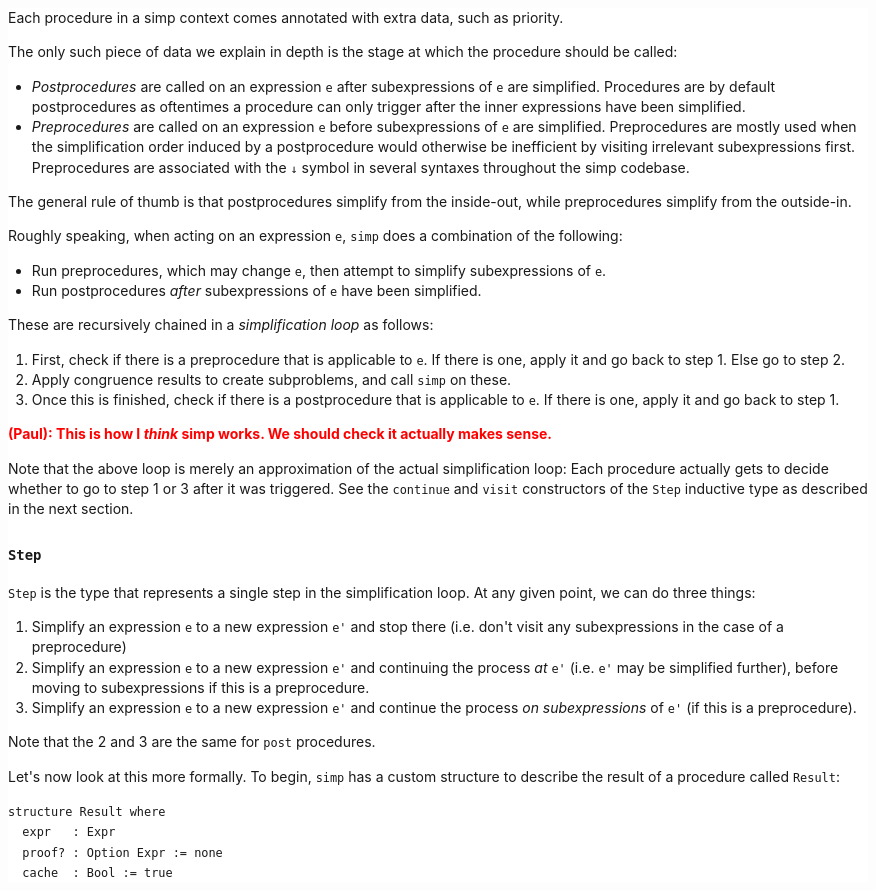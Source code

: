 Each procedure in a simp context comes annotated with extra data, such as priority.

The only such piece of data we explain in depth is the stage at which the procedure should be called:
* *Postprocedures* are called on an expression `e` after subexpressions of `e` are simplified.
  Procedures are by default postprocedures as oftentimes a procedure can only trigger after the inner expressions have been simplified.
* *Preprocedures* are called on an expression `e` before subexpressions of `e` are simplified.
  Preprocedures are mostly used when the simplification order induced by a postprocedure would otherwise be inefficient by visiting irrelevant subexpressions first.
  Preprocedures are associated with the `↓` symbol in several syntaxes throughout the simp codebase.

The general rule of thumb is that postprocedures simplify from the inside-out, while preprocedures simplify from the outside-in.

Roughly speaking, when acting on an expression `e`, `simp` does a combination of the following:
- Run preprocedures, which may change `e`, then attempt to simplify subexpressions of `e`.
- Run postprocedures *after* subexpressions of `e` have been simplified.

These are recursively chained in a *simplification loop* as follows:
1) First, check if there is a preprocedure that is applicable to `e`. If there is one, apply it and go back to step 1. Else go to step 2.
2) Apply congruence results to create subproblems, and call `simp` on these.
3) Once this is finished, check if there is a postprocedure that is applicable to `e`. If there is one, apply it and go back to step 1.

<span style="color:red">**(Paul): This is how I *think* simp works.
We should check it actually makes sense.**</span>

Note that the above loop is merely an approximation of the actual simplification loop:
Each procedure actually gets to decide whether to go to step 1 or 3 after it was triggered.
See the `continue` and `visit` constructors of the `Step` inductive type as described in the next section.

### `Step`

`Step` is the type that represents a single step in the simplification loop. At any given point, we can do three things:
1. Simplify an expression `e` to a new expression `e'` and stop there (i.e.  don't visit any subexpressions in the case of a preprocedure)
2. Simplify an expression `e` to a new expression `e'` and continuing the process *at* `e'` (i.e. `e'` may be simplified further), before moving to subexpressions if this is a preprocedure.
3. Simplify an expression `e` to a new expression `e'` and continue the process *on subexpressions* of `e'` (if this is a preprocedure).

Note that the 2 and 3 are the same for `post` procedures.

Let's now look at this more formally. To begin, `simp` has a custom structure to describe the result of a procedure called `Result`:
```lean
structure Result where
  expr   : Expr
  proof? : Option Expr := none
  cache  : Bool := true
```
